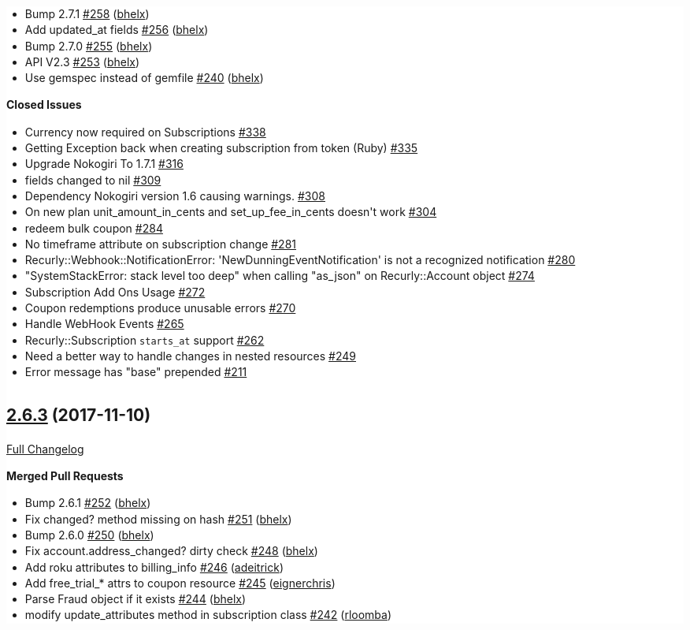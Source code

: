 - Bump 2.7.1 [#258](https://github.com/recurly/recurly-client-ruby/pull/258) ([bhelx](https://github.com/bhelx))
- Add updated_at fields [#256](https://github.com/recurly/recurly-client-ruby/pull/256) ([bhelx](https://github.com/bhelx))
- Bump 2.7.0 [#255](https://github.com/recurly/recurly-client-ruby/pull/255) ([bhelx](https://github.com/bhelx))
- API V2.3 [#253](https://github.com/recurly/recurly-client-ruby/pull/253) ([bhelx](https://github.com/bhelx))
- Use gemspec instead of gemfile [#240](https://github.com/recurly/recurly-client-ruby/pull/240) ([bhelx](https://github.com/bhelx))

**Closed Issues**

- Currency now required on Subscriptions [#338](https://github.com/recurly/recurly-client-ruby/issues/338)
- Getting Exception back when creating subscription from token (Ruby) [#335](https://github.com/recurly/recurly-client-ruby/issues/335)
- Upgrade Nokogiri To 1.7.1 [#316](https://github.com/recurly/recurly-client-ruby/issues/316)
- fields changed to nil [#309](https://github.com/recurly/recurly-client-ruby/issues/309)
- Dependency Nokogiri version 1.6 causing warnings. [#308](https://github.com/recurly/recurly-client-ruby/issues/308)
- On new plan unit_amount_in_cents and set_up_fee_in_cents doesn't work [#304](https://github.com/recurly/recurly-client-ruby/issues/304)
- redeem bulk coupon [#284](https://github.com/recurly/recurly-client-ruby/issues/284)
- No timeframe attribute on subscription change [#281](https://github.com/recurly/recurly-client-ruby/issues/281)
- Recurly::Webhook::NotificationError: 'NewDunningEventNotification' is not a recognized notification [#280](https://github.com/recurly/recurly-client-ruby/issues/280)
- "SystemStackError: stack level too deep" when calling "as_json" on Recurly::Account object [#274](https://github.com/recurly/recurly-client-ruby/issues/274)
- Subscription Add Ons Usage [#272](https://github.com/recurly/recurly-client-ruby/issues/272)
- Coupon redemptions produce unusable errors [#270](https://github.com/recurly/recurly-client-ruby/issues/270)
- Handle WebHook Events [#265](https://github.com/recurly/recurly-client-ruby/issues/265)
- Recurly::Subscription  `starts_at` support [#262](https://github.com/recurly/recurly-client-ruby/issues/262)
- Need a better way to handle changes in nested resources [#249](https://github.com/recurly/recurly-client-ruby/issues/249)
- Error message has "base" prepended [#211](https://github.com/recurly/recurly-client-ruby/issues/211)


## [2.6.3](https://github.com/recurly/recurly-client-ruby/tree/2.6.3) (2017-11-10)

[Full Changelog](https://github.com/recurly/recurly-client-ruby/compare/2.5.4...2.6.3)


**Merged Pull Requests**

- Bump 2.6.1 [#252](https://github.com/recurly/recurly-client-ruby/pull/252) ([bhelx](https://github.com/bhelx))
- Fix changed? method missing on hash [#251](https://github.com/recurly/recurly-client-ruby/pull/251) ([bhelx](https://github.com/bhelx))
- Bump 2.6.0 [#250](https://github.com/recurly/recurly-client-ruby/pull/250) ([bhelx](https://github.com/bhelx))
- Fix account.address_changed? dirty check [#248](https://github.com/recurly/recurly-client-ruby/pull/248) ([bhelx](https://github.com/bhelx))
- Add roku attributes to billing_info [#246](https://github.com/recurly/recurly-client-ruby/pull/246) ([adeitrick](https://github.com/adeitrick))
- Add free_trial_* attrs to coupon resource [#245](https://github.com/recurly/recurly-client-ruby/pull/245) ([eignerchris](https://github.com/eignerchris))
- Parse Fraud object if it exists [#244](https://github.com/recurly/recurly-client-ruby/pull/244) ([bhelx](https://github.com/bhelx))
- modify update_attributes method in subscription class [#242](https://github.com/recurly/recurly-client-ruby/pull/242) ([rloomba](https://github.com/rloomba))